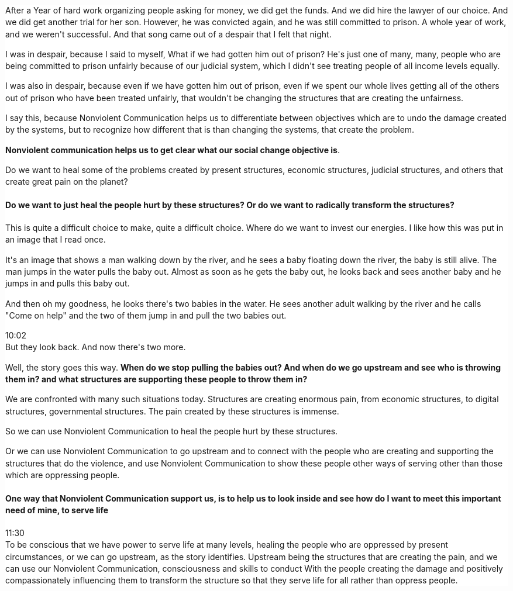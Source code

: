 After a Year of hard work organizing people asking for money, we did get the funds. And we did hire the lawyer of our choice. And we did get another trial for her son. However, he was convicted again, and he was still committed to prison. A whole year of work, and we weren't successful. And that song came out of a despair that I felt that night.

I was in despair, because I said to myself, What if we had gotten him out of prison? He's just one of many, many, people who are being committed to prison unfairly because of our judicial system, which I didn't see treating people of all income levels equally.

I was also in despair, because even if we have gotten him out of prison, even if we spent our whole lives getting all of the others out of prison who have been treated unfairly, that wouldn't be changing the structures that are creating the unfairness.

I say this, because Nonviolent Communication helps us to differentiate between objectives which are to undo the damage created by the systems, but to recognize how different that is than changing the systems, that create the problem.

**Nonviolent communication helps us to get clear what our social change objective is**.

Do we want to heal some of the problems created by present structures, economic structures, judicial structures, and others that create great pain on the planet?

#### Do we want to just heal the people hurt by these structures? Or do we want to radically transform the structures?

This is quite a difficult choice to make, quite a difficult choice. Where do we want to invest our energies. I like how this was put in an image that I read once.

It's an image that shows a man walking down by the river, and he sees a baby floating down the river, the baby is still alive. The man jumps in the water pulls the baby out. Almost as soon as he gets the baby out, he looks back and sees another baby and he jumps in and pulls this baby out.

And then oh my goodness, he looks there's two babies in the water. He sees another adult walking by the river and he calls "Come on help" and the two of them jump in and pull the two babies out.

10:02  
But they look back. And now there's two more.

Well, the story goes this way. **When do we stop pulling the babies out? And when do we go upstream and see who is throwing them in? and what structures are supporting these people to throw them in?**

We are confronted with many such situations today. Structures are creating enormous pain, from economic structures, to digital structures, governmental structures. The pain created by these structures is immense.

So we can use Nonviolent Communication to heal the people hurt by these structures.

Or we can use Nonviolent Communication to go upstream and to connect with the people who are creating and supporting the structures that do the violence, and use Nonviolent Communication to show these people other ways of serving other than those which are oppressing people.

#### One way that Nonviolent Communication support us, is to help us to look inside and see how do I want to meet this important need of mine, to serve life

11:30  
To be conscious that we have power to serve life at many levels, healing the people who are oppressed by present circumstances, or we can go upstream, as the story identifies. Upstream being the structures that are creating the pain, and we can use our Nonviolent Communication, consciousness and skills to conduct With the people creating the damage and positively compassionately influencing them to transform the structure so that they serve life for all rather than oppress people.
